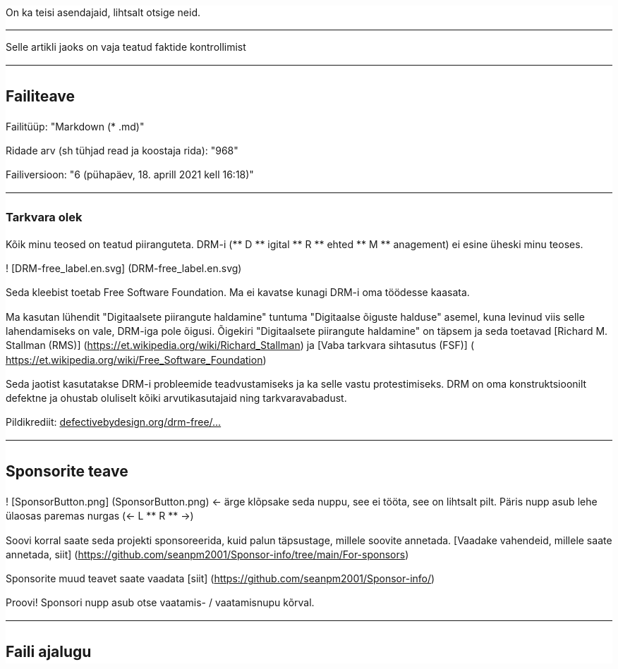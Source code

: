 On ka teisi asendajaid, lihtsalt otsige neid.

***

Selle artikli jaoks on vaja teatud faktide kontrollimist

***

## Failiteave

Failitüüp: "Markdown (* .md)"

Ridade arv (sh tühjad read ja koostaja rida): "968"

Failiversioon: "6 (pühapäev, 18. aprill 2021 kell 16:18)"

***

### Tarkvara olek

Kõik minu teosed on teatud piiranguteta. DRM-i (** D ** igital ** R ** ehted ** M ** anagement) ei esine üheski minu teoses.

! [DRM-free_label.en.svg] (DRM-free_label.en.svg)

Seda kleebist toetab Free Software Foundation. Ma ei kavatse kunagi DRM-i oma töödesse kaasata.

Ma kasutan lühendit "Digitaalsete piirangute haldamine" tuntuma "Digitaalse õiguste halduse" asemel, kuna levinud viis selle lahendamiseks on vale, DRM-iga pole õigusi. Õigekiri "Digitaalsete piirangute haldamine" on täpsem ja seda toetavad [Richard M. Stallman (RMS)] (https://et.wikipedia.org/wiki/Richard_Stallman) ja [Vaba tarkvara sihtasutus (FSF)] ( https://et.wikipedia.org/wiki/Free_Software_Foundation)

Seda jaotist kasutatakse DRM-i probleemide teadvustamiseks ja ka selle vastu protestimiseks. DRM on oma konstruktsioonilt defektne ja ohustab oluliselt kõiki arvutikasutajaid ning tarkvaravabadust.

Pildikrediit: [defectivebydesign.org/drm-free/...](https://www.defectivebydesign.org/drm-free/how-to-use-label)

***

## Sponsorite teave

! [SponsorButton.png] (SponsorButton.png) <- ärge klõpsake seda nuppu, see ei tööta, see on lihtsalt pilt. Päris nupp asub lehe ülaosas paremas nurgas (<- L ** R ** ->)

Soovi korral saate seda projekti sponsoreerida, kuid palun täpsustage, millele soovite annetada. [Vaadake vahendeid, millele saate annetada, siit] (https://github.com/seanpm2001/Sponsor-info/tree/main/For-sponsors)

Sponsorite muud teavet saate vaadata [siit] (https://github.com/seanpm2001/Sponsor-info/)

Proovi! Sponsori nupp asub otse vaatamis- / vaatamisnupu kõrval.

***

## Faili ajalugu
